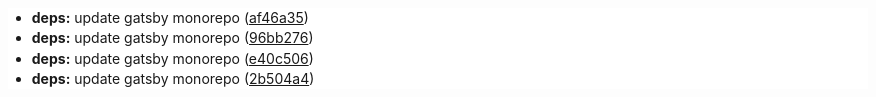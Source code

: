 * **deps:** update gatsby monorepo ([af46a35](https://github.com/swashata/wp-webpack-script/commit/af46a35))
* **deps:** update gatsby monorepo ([96bb276](https://github.com/swashata/wp-webpack-script/commit/96bb276))
* **deps:** update gatsby monorepo ([e40c506](https://github.com/swashata/wp-webpack-script/commit/e40c506))
* **deps:** update gatsby monorepo ([2b504a4](https://github.com/swashata/wp-webpack-script/commit/2b504a4))
